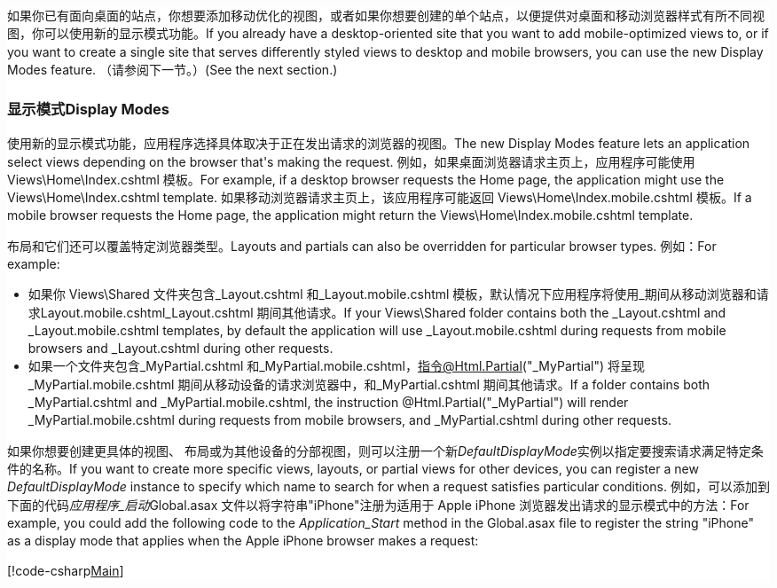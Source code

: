 <span data-ttu-id="0a35b-181">如果你已有面向桌面的站点，你想要添加移动优化的视图，或者如果你想要创建的单个站点，以便提供对桌面和移动浏览器样式有所不同视图，你可以使用新的显示模式功能。</span><span class="sxs-lookup"><span data-stu-id="0a35b-181">If you already have a desktop-oriented site that you want to add mobile-optimized views to, or if you want to create a single site that serves differently styled views to desktop and mobile browsers, you can use the new Display Modes feature.</span></span> <span data-ttu-id="0a35b-182">（请参阅下一节。）</span><span class="sxs-lookup"><span data-stu-id="0a35b-182">(See the next section.)</span></span>

<a id="_Toc303253810"></a>
### <a name="display-modes"></a><span data-ttu-id="0a35b-183">显示模式</span><span class="sxs-lookup"><span data-stu-id="0a35b-183">Display Modes</span></span>

<span data-ttu-id="0a35b-184">使用新的显示模式功能，应用程序选择具体取决于正在发出请求的浏览器的视图。</span><span class="sxs-lookup"><span data-stu-id="0a35b-184">The new Display Modes feature lets an application select views depending on the browser that's making the request.</span></span> <span data-ttu-id="0a35b-185">例如，如果桌面浏览器请求主页上，应用程序可能使用 Views\Home\Index.cshtml 模板。</span><span class="sxs-lookup"><span data-stu-id="0a35b-185">For example, if a desktop browser requests the Home page, the application might use the Views\Home\Index.cshtml template.</span></span> <span data-ttu-id="0a35b-186">如果移动浏览器请求主页上，该应用程序可能返回 Views\Home\Index.mobile.cshtml 模板。</span><span class="sxs-lookup"><span data-stu-id="0a35b-186">If a mobile browser requests the Home page, the application might return the Views\Home\Index.mobile.cshtml template.</span></span>

<span data-ttu-id="0a35b-187">布局和它们还可以覆盖特定浏览器类型。</span><span class="sxs-lookup"><span data-stu-id="0a35b-187">Layouts and partials can also be overridden for particular browser types.</span></span> <span data-ttu-id="0a35b-188">例如：</span><span class="sxs-lookup"><span data-stu-id="0a35b-188">For example:</span></span>

- <span data-ttu-id="0a35b-189">如果你 Views\Shared 文件夹包含\_Layout.cshtml 和\_Layout.mobile.cshtml 模板，默认情况下应用程序将使用\_期间从移动浏览器和请求Layout.mobile.cshtml\_Layout.cshtml 期间其他请求。</span><span class="sxs-lookup"><span data-stu-id="0a35b-189">If your Views\Shared folder contains both the \_Layout.cshtml and \_Layout.mobile.cshtml templates, by default the application will use \_Layout.mobile.cshtml during requests from mobile browsers and \_Layout.cshtml during other requests.</span></span>
- <span data-ttu-id="0a35b-190">如果一个文件夹包含\_MyPartial.cshtml 和\_MyPartial.mobile.cshtml，指令@Html.Partial("\_MyPartial") 将呈现\_MyPartial.mobile.cshtml 期间从移动设备的请求浏览器中，和\_MyPartial.cshtml 期间其他请求。</span><span class="sxs-lookup"><span data-stu-id="0a35b-190">If a folder contains both \_MyPartial.cshtml and \_MyPartial.mobile.cshtml, the instruction @Html.Partial("\_MyPartial") will render \_MyPartial.mobile.cshtml during requests from mobile browsers, and \_MyPartial.cshtml during other requests.</span></span>

<span data-ttu-id="0a35b-191">如果你想要创建更具体的视图、 布局或为其他设备的分部视图，则可以注册一个新*DefaultDisplayMode*实例以指定要搜索请求满足特定条件的名称。</span><span class="sxs-lookup"><span data-stu-id="0a35b-191">If you want to create more specific views, layouts, or partial views for other devices, you can register a new *DefaultDisplayMode* instance to specify which name to search for when a request satisfies particular conditions.</span></span> <span data-ttu-id="0a35b-192">例如，可以添加到下面的代码*应用程序\_启动*Global.asax 文件以将字符串"iPhone"注册为适用于 Apple iPhone 浏览器发出请求的显示模式中的方法：</span><span class="sxs-lookup"><span data-stu-id="0a35b-192">For example, you could add the following code to the *Application\_Start* method in the Global.asax file to register the string "iPhone" as a display mode that applies when the Apple iPhone browser makes a request:</span></span>

[!code-csharp[Main](mvc4-release-notes/samples/sample1.cs)]
